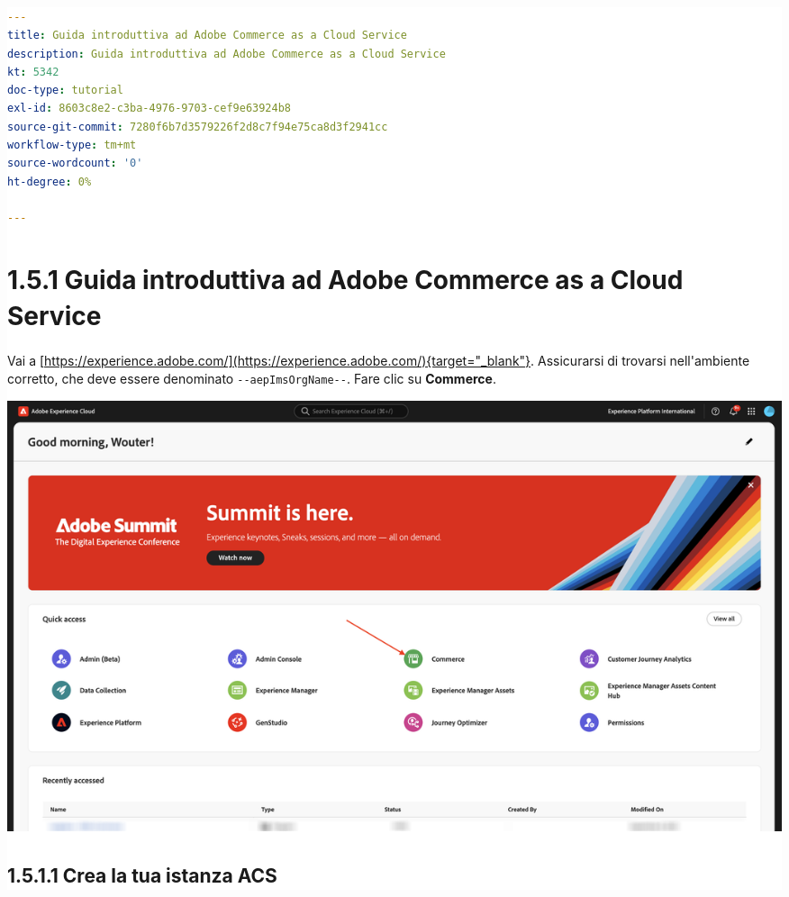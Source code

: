 ```yaml
---
title: Guida introduttiva ad Adobe Commerce as a Cloud Service
description: Guida introduttiva ad Adobe Commerce as a Cloud Service
kt: 5342
doc-type: tutorial
exl-id: 8603c8e2-c3ba-4976-9703-cef9e63924b8
source-git-commit: 7280f6b7d3579226f2d8c7f94e75ca8d3f2941cc
workflow-type: tm+mt
source-wordcount: '0'
ht-degree: 0%

---
```


# 1.5.1 Guida introduttiva ad Adobe Commerce as a Cloud Service

Vai a [https://experience.adobe.com/](https://experience.adobe.com/){target="_blank"}. Assicurarsi di trovarsi nell&#39;ambiente corretto, che deve essere denominato `--aepImsOrgName--`. Fare clic su **Commerce**.

![AEM Assets](./images/accs1.png)

## 1.5.1.1 Crea la tua istanza ACS
